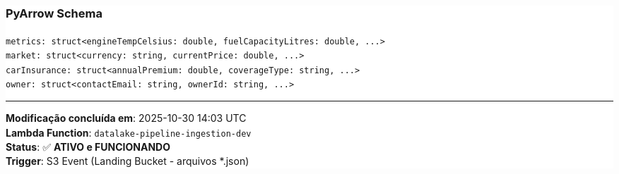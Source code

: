 ### PyArrow Schema
```
metrics: struct<engineTempCelsius: double, fuelCapacityLitres: double, ...>
market: struct<currency: string, currentPrice: double, ...>
carInsurance: struct<annualPremium: double, coverageType: string, ...>
owner: struct<contactEmail: string, ownerId: string, ...>
```

---

**Modificação concluída em**: 2025-10-30 14:03 UTC  
**Lambda Function**: `datalake-pipeline-ingestion-dev`  
**Status**: ✅ **ATIVO e FUNCIONANDO**  
**Trigger**: S3 Event (Landing Bucket - arquivos *.json)
